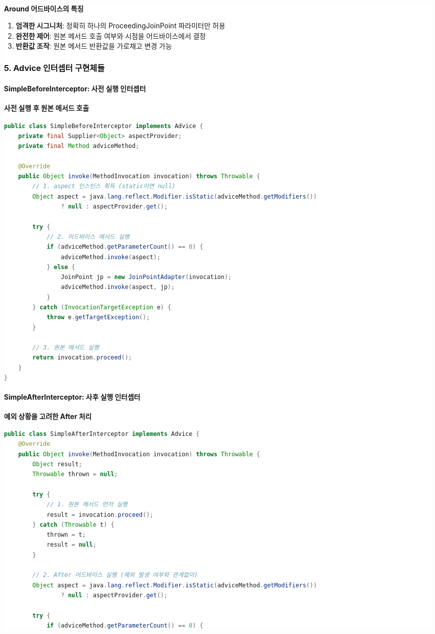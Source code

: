**Around 어드바이스의 특징**

1. **엄격한 시그니처**: 정확히 하나의 ProceedingJoinPoint 파라미터만 허용
2. **완전한 제어**: 원본 메서드 호출 여부와 시점을 어드바이스에서 결정
3. **반환값 조작**: 원본 메서드 반환값을 가로채고 변경 가능

### 5. Advice 인터셉터 구현체들

#### SimpleBeforeInterceptor: 사전 실행 인터셉터

**사전 실행 후 원본 메서드 호출**

```java
public class SimpleBeforeInterceptor implements Advice {
    private final Supplier<Object> aspectProvider;
    private final Method adviceMethod;

    @Override
    public Object invoke(MethodInvocation invocation) throws Throwable {
        // 1. aspect 인스턴스 획득 (static이면 null)
        Object aspect = java.lang.reflect.Modifier.isStatic(adviceMethod.getModifiers())
                ? null : aspectProvider.get();

        try {
            // 2. 어드바이스 메서드 실행
            if (adviceMethod.getParameterCount() == 0) {
                adviceMethod.invoke(aspect);
            } else {
                JoinPoint jp = new JoinPointAdapter(invocation);
                adviceMethod.invoke(aspect, jp);
            }
        } catch (InvocationTargetException e) {
            throw e.getTargetException();
        }

        // 3. 원본 메서드 실행
        return invocation.proceed();
    }
}
```

#### SimpleAfterInterceptor: 사후 실행 인터셉터

**예외 상황을 고려한 After 처리**

```java
public class SimpleAfterInterceptor implements Advice {
    @Override
    public Object invoke(MethodInvocation invocation) throws Throwable {
        Object result;
        Throwable thrown = null;

        try {
            // 1. 원본 메서드 먼저 실행
            result = invocation.proceed();
        } catch (Throwable t) {
            thrown = t;
            result = null;
        }

        // 2. After 어드바이스 실행 (예외 발생 여부와 관계없이)
        Object aspect = java.lang.reflect.Modifier.isStatic(adviceMethod.getModifiers())
                ? null : aspectProvider.get();

        try {
            if (adviceMethod.getParameterCount() == 0) {
```